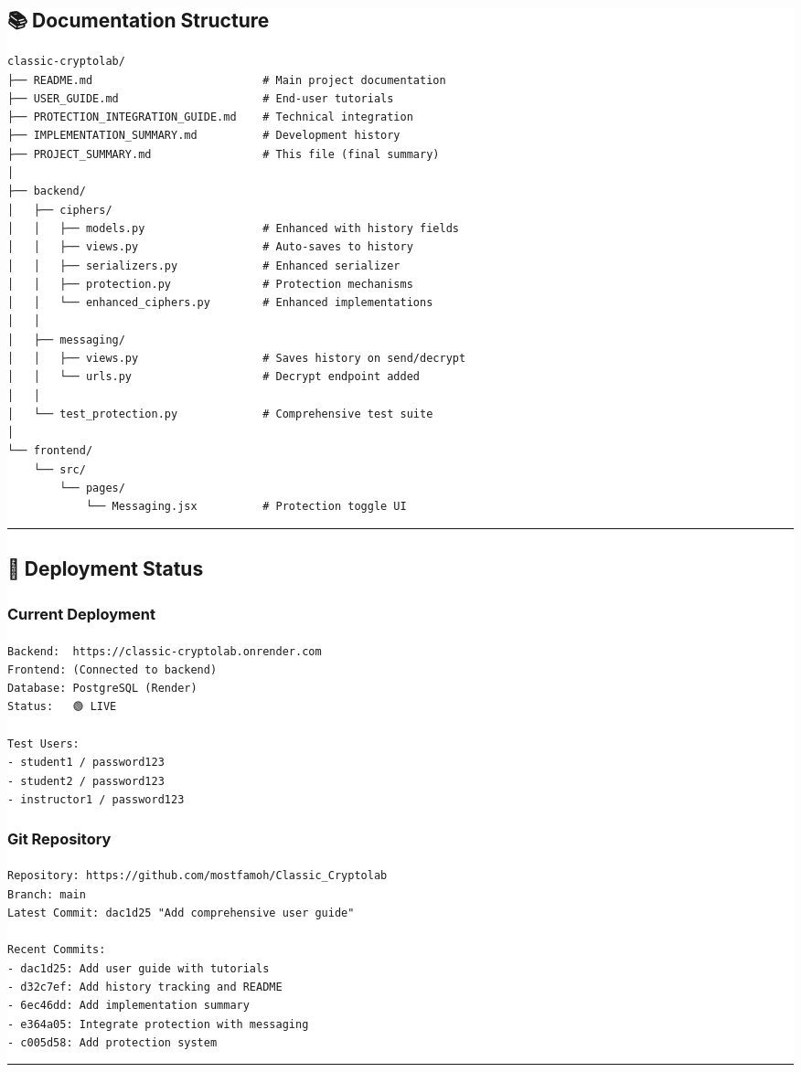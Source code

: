 
## 📚 Documentation Structure

```
classic-cryptolab/
├── README.md                          # Main project documentation
├── USER_GUIDE.md                      # End-user tutorials
├── PROTECTION_INTEGRATION_GUIDE.md    # Technical integration
├── IMPLEMENTATION_SUMMARY.md          # Development history
├── PROJECT_SUMMARY.md                 # This file (final summary)
│
├── backend/
│   ├── ciphers/
│   │   ├── models.py                  # Enhanced with history fields
│   │   ├── views.py                   # Auto-saves to history
│   │   ├── serializers.py             # Enhanced serializer
│   │   ├── protection.py              # Protection mechanisms
│   │   └── enhanced_ciphers.py        # Enhanced implementations
│   │
│   ├── messaging/
│   │   ├── views.py                   # Saves history on send/decrypt
│   │   └── urls.py                    # Decrypt endpoint added
│   │
│   └── test_protection.py             # Comprehensive test suite
│
└── frontend/
    └── src/
        └── pages/
            └── Messaging.jsx          # Protection toggle UI
```

---

## 🚀 Deployment Status

### Current Deployment
```
Backend:  https://classic-cryptolab.onrender.com
Frontend: (Connected to backend)
Database: PostgreSQL (Render)
Status:   🟢 LIVE

Test Users:
- student1 / password123
- student2 / password123
- instructor1 / password123
```

### Git Repository
```
Repository: https://github.com/mostfamoh/Classic_Cryptolab
Branch: main
Latest Commit: dac1d25 "Add comprehensive user guide"

Recent Commits:
- dac1d25: Add user guide with tutorials
- d32c7ef: Add history tracking and README
- 6ec46dd: Add implementation summary
- e364a05: Integrate protection with messaging
- c005d58: Add protection system
```

---